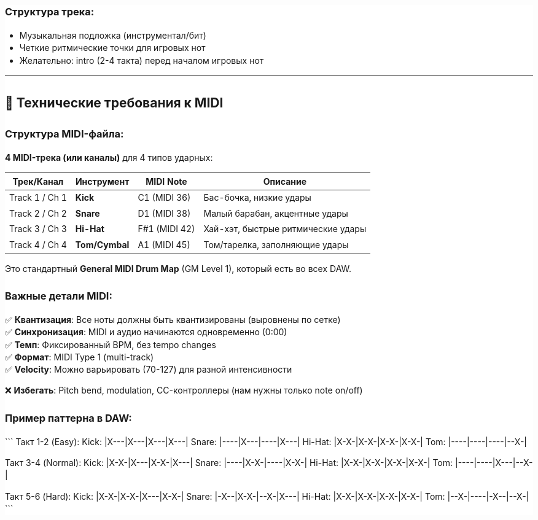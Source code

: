 ### Структура трека:
- Музыкальная подложка (инструментал/бит)
- Четкие ритмические точки для игровых нот
- Желательно: intro (2-4 такта) перед началом игровых нот

---

## 🎹 Технические требования к MIDI

### Структура MIDI-файла:

**4 MIDI-трека (или каналы)** для 4 типов ударных:

| Трек/Канал | Инструмент | MIDI Note | Описание |
|------------|------------|-----------|----------|
| Track 1 / Ch 1 | **Kick** | C1 (MIDI 36) | Бас-бочка, низкие удары |
| Track 2 / Ch 2 | **Snare** | D1 (MIDI 38) | Малый барабан, акцентные удары |
| Track 3 / Ch 3 | **Hi-Hat** | F#1 (MIDI 42) | Хай-хэт, быстрые ритмические удары |
| Track 4 / Ch 4 | **Tom/Cymbal** | A1 (MIDI 45) | Том/тарелка, заполняющие удары |

Это стандартный **General MIDI Drum Map** (GM Level 1), который есть во всех DAW.

### Важные детали MIDI:

✅ **Квантизация**: Все ноты должны быть квантизированы (выровнены по сетке)  
✅ **Синхронизация**: MIDI и аудио начинаются одновременно (0:00)  
✅ **Темп**: Фиксированный BPM, без tempo changes  
✅ **Формат**: MIDI Type 1 (multi-track)  
✅ **Velocity**: Можно варьировать (70-127) для разной интенсивности  

❌ **Избегать**: Pitch bend, modulation, CC-контроллеры (нам нужны только note on/off)

### Пример паттерна в DAW:

\`\`\`
Такт 1-2 (Easy):
Kick:    |X---|X---|X---|X---|
Snare:   |----|X---|----|X---|
Hi-Hat:  |X-X-|X-X-|X-X-|X-X-|
Tom:     |----|----|----|--X-|

Такт 3-4 (Normal):
Kick:    |X-X-|X---|X-X-|X---|
Snare:   |----|X-X-|----|X-X-|
Hi-Hat:  |X-X-|X-X-|X-X-|X-X-|
Tom:     |----|----|X---|--X-|

Такт 5-6 (Hard):
Kick:    |X-X-|X-X-|X---|X-X-|
Snare:   |-X--|X-X-|--X-|X---|
Hi-Hat:  |X-X-|X-X-|X-X-|X-X-|
Tom:     |--X-|----|-X--|--X-|
\`\`\`
